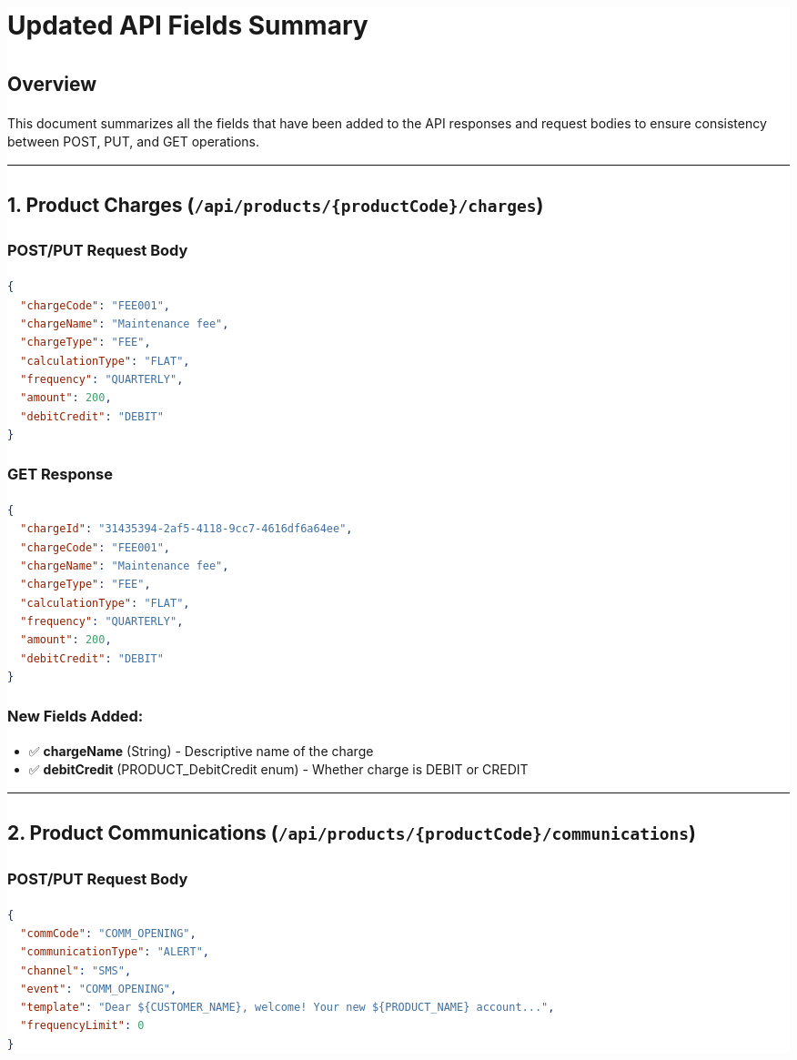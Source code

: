 # Updated API Fields Summary

## Overview
This document summarizes all the fields that have been added to the API responses and request bodies to ensure consistency between POST, PUT, and GET operations.

---

## 1. Product Charges (`/api/products/{productCode}/charges`)

### POST/PUT Request Body
```json
{
  "chargeCode": "FEE001",
  "chargeName": "Maintenance fee",
  "chargeType": "FEE",
  "calculationType": "FLAT",
  "frequency": "QUARTERLY",
  "amount": 200,
  "debitCredit": "DEBIT"
}
```

### GET Response
```json
{
  "chargeId": "31435394-2af5-4118-9cc7-4616df6a64ee",
  "chargeCode": "FEE001",
  "chargeName": "Maintenance fee",
  "chargeType": "FEE",
  "calculationType": "FLAT",
  "frequency": "QUARTERLY",
  "amount": 200,
  "debitCredit": "DEBIT"
}
```

### New Fields Added:
- ✅ **chargeName** (String) - Descriptive name of the charge
- ✅ **debitCredit** (PRODUCT_DebitCredit enum) - Whether charge is DEBIT or CREDIT

---

## 2. Product Communications (`/api/products/{productCode}/communications`)

### POST/PUT Request Body
```json
{
  "commCode": "COMM_OPENING",
  "communicationType": "ALERT",
  "channel": "SMS",
  "event": "COMM_OPENING",
  "template": "Dear ${CUSTOMER_NAME}, welcome! Your new ${PRODUCT_NAME} account...",
  "frequencyLimit": 0
}
```
